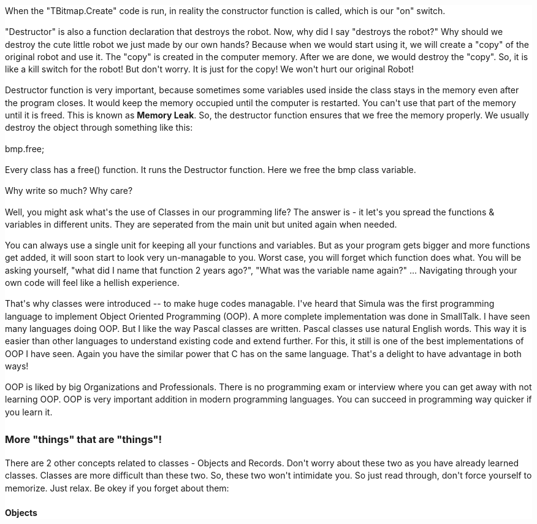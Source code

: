  
When the "TBitmap.Create" code is run, in reality the constructor function is called, which is our "on" switch.  
  
"Destructor" is also a function declaration that destroys the robot. Now, why did I say "destroys the robot?" Why should we destroy the cute little robot we just made by our own hands? Because when we would start using it, we will create a "copy" of the original robot and use it. The "copy" is created in the computer memory. After we are done, we would destroy the "copy". So, it is like a kill switch for the robot! But don't worry. It is just for the copy! We won't hurt our original Robot!  
  
Destructor function is very important, because sometimes some variables used inside the class stays in the memory even after the program closes. It would keep the memory occupied until the computer is restarted. You can't use that part of the memory until it is freed. This is known as **Memory Leak**. So, the destructor function ensures that we free the memory properly. We usually destroy the object through something like this:  
  

bmp.free;

  
Every class has a free() function. It runs the Destructor function. Here we free the bmp class variable.  
  
Why write so much? Why care?  
  
Well, you might ask what's the use of Classes in our programming life? The answer is - it let's you spread the functions & variables in different units. They are seperated from the main unit but united again when needed.  
  
You can always use a single unit for keeping all your functions and variables. But as your program gets bigger and more functions get added, it will soon start to look very un-managable to you. Worst case, you will forget which function does what. You will be asking yourself, "what did I name that function 2 years ago?", "What was the variable name again?" ... Navigating through your own code will feel like a hellish experience.  
  
That's why classes were introduced -- to make huge codes managable. I've heard that Simula was the first programming language to implement Object Oriented Programming (OOP). A more complete implementation was done in SmallTalk. I have seen many languages doing OOP. But I like the way Pascal classes are written. Pascal classes use natural English words. This way it is easier than other languages to understand existing code and extend further. For this, it still is one of the best implementations of OOP I have seen. Again you have the similar power that C has on the same language. That's a delight to have advantage in both ways!  
  
OOP is liked by big Organizations and Professionals. There is no programming exam or interview where you can get away with not learning OOP. OOP is very important addition in modern programming languages. You can succeed in programming way quicker if you learn it.  
  

### More "things" that are "things"!

  
There are 2 other concepts related to classes - Objects and Records. Don't worry about these two as you have already learned classes. Classes are more difficult than these two. So, these two won't intimidate you. So just read through, don't force yourself to memorize. Just relax. Be okey if you forget about them:  
  

#### Objects
